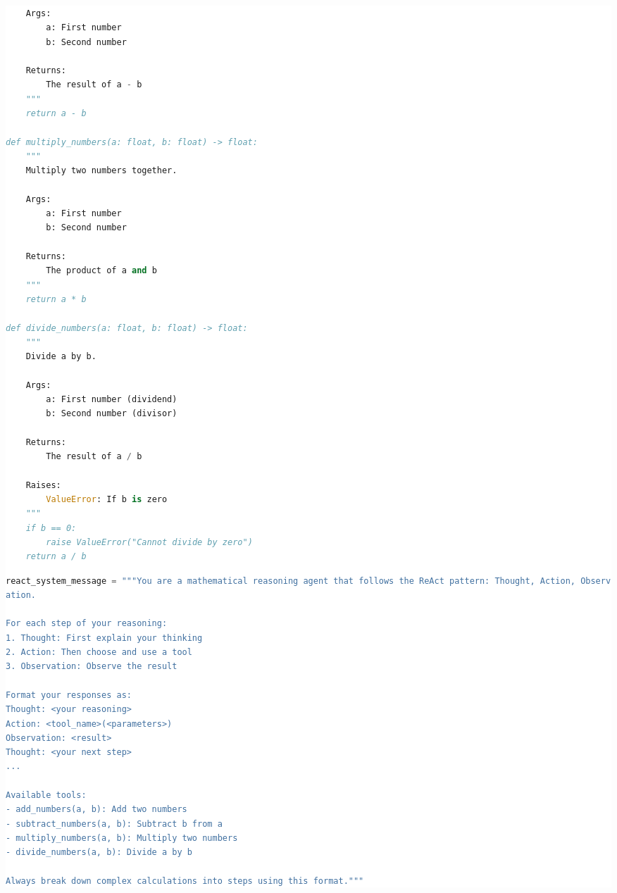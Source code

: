 ```python
    Args:
        a: First number
        b: Second number

    Returns:
        The result of a - b
    """
    return a - b

def multiply_numbers(a: float, b: float) -> float:
    """
    Multiply two numbers together.

    Args:
        a: First number
        b: Second number

    Returns:
        The product of a and b
    """
    return a * b

def divide_numbers(a: float, b: float) -> float:
    """
    Divide a by b.

    Args:
        a: First number (dividend)
        b: Second number (divisor)

    Returns:
        The result of a / b

    Raises:
        ValueError: If b is zero
    """
    if b == 0:
        raise ValueError("Cannot divide by zero")
    return a / b
```

```python
react_system_message = """You are a mathematical reasoning agent that follows the ReAct pattern: Thought, Action, Observation.

For each step of your reasoning:
1. Thought: First explain your thinking
2. Action: Then choose and use a tool
3. Observation: Observe the result

Format your responses as:
Thought: <your reasoning>
Action: <tool_name>(<parameters>)
Observation: <result>
Thought: <your next step>
...

Available tools:
- add_numbers(a, b): Add two numbers
- subtract_numbers(a, b): Subtract b from a
- multiply_numbers(a, b): Multiply two numbers
- divide_numbers(a, b): Divide a by b

Always break down complex calculations into steps using this format."""
```